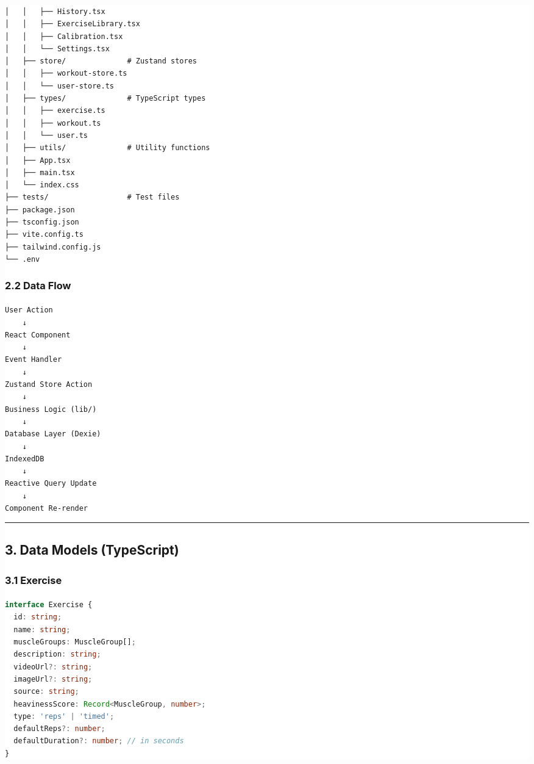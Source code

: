 ```
│   │   ├── History.tsx
│   │   ├── ExerciseLibrary.tsx
│   │   ├── Calibration.tsx
│   │   └── Settings.tsx
│   ├── store/              # Zustand stores
│   │   ├── workout-store.ts
│   │   └── user-store.ts
│   ├── types/              # TypeScript types
│   │   ├── exercise.ts
│   │   ├── workout.ts
│   │   └── user.ts
│   ├── utils/              # Utility functions
│   ├── App.tsx
│   ├── main.tsx
│   └── index.css
├── tests/                  # Test files
├── package.json
├── tsconfig.json
├── vite.config.ts
├── tailwind.config.js
└── .env
```

### 2.2 Data Flow
```
User Action
    ↓
React Component
    ↓
Event Handler
    ↓
Zustand Store Action
    ↓
Business Logic (lib/)
    ↓
Database Layer (Dexie)
    ↓
IndexedDB
    ↓
Reactive Query Update
    ↓
Component Re-render
```

---

## 3. Data Models (TypeScript)

### 3.1 Exercise
```typescript
interface Exercise {
  id: string;
  name: string;
  muscleGroups: MuscleGroup[];
  description: string;
  videoUrl?: string;
  imageUrl?: string;
  source: string;
  heavinessScore: Record<MuscleGroup, number>;
  type: 'reps' | 'timed';
  defaultReps?: number;
  defaultDuration?: number; // in seconds
}
```